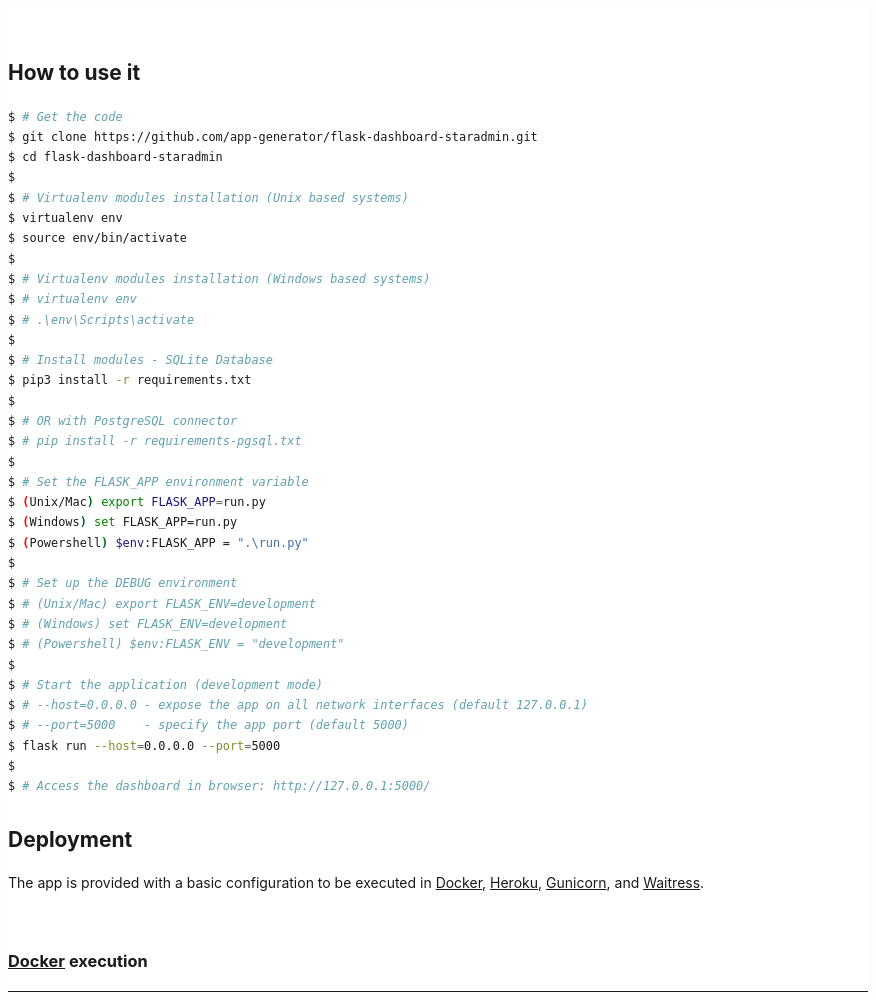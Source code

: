 <br />

## How to use it

```bash
$ # Get the code
$ git clone https://github.com/app-generator/flask-dashboard-staradmin.git
$ cd flask-dashboard-staradmin
$
$ # Virtualenv modules installation (Unix based systems)
$ virtualenv env
$ source env/bin/activate
$
$ # Virtualenv modules installation (Windows based systems)
$ # virtualenv env
$ # .\env\Scripts\activate
$
$ # Install modules - SQLite Database
$ pip3 install -r requirements.txt
$
$ # OR with PostgreSQL connector
$ # pip install -r requirements-pgsql.txt
$
$ # Set the FLASK_APP environment variable
$ (Unix/Mac) export FLASK_APP=run.py
$ (Windows) set FLASK_APP=run.py
$ (Powershell) $env:FLASK_APP = ".\run.py"
$
$ # Set up the DEBUG environment
$ # (Unix/Mac) export FLASK_ENV=development
$ # (Windows) set FLASK_ENV=development
$ # (Powershell) $env:FLASK_ENV = "development"
$
$ # Start the application (development mode)
$ # --host=0.0.0.0 - expose the app on all network interfaces (default 127.0.0.1)
$ # --port=5000    - specify the app port (default 5000)  
$ flask run --host=0.0.0.0 --port=5000
$
$ # Access the dashboard in browser: http://127.0.0.1:5000/
```



## Deployment

The app is provided with a basic configuration to be executed in [Docker](https://www.docker.com/), [Heroku](https://www.heroku.com/), [Gunicorn](https://gunicorn.org/), and [Waitress](https://docs.pylonsproject.org/projects/waitress/en/stable/).

<br />

### [Docker](https://www.docker.com/) execution
---
